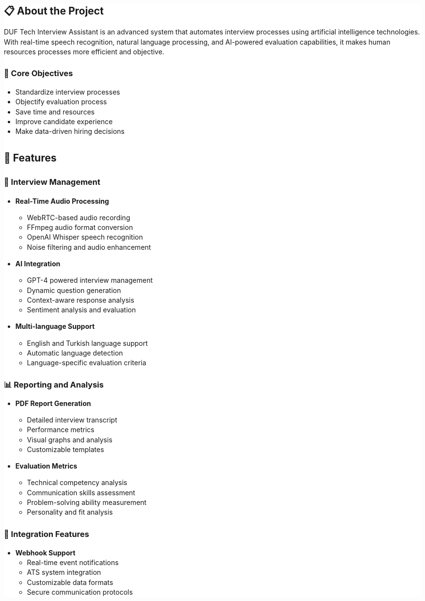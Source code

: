 ## 📋 About the Project

DUF Tech Interview Assistant is an advanced system that automates interview processes using artificial intelligence technologies. With real-time speech recognition, natural language processing, and AI-powered evaluation capabilities, it makes human resources processes more efficient and objective.

### 🎯 Core Objectives
- Standardize interview processes
- Objectify evaluation process
- Save time and resources
- Improve candidate experience
- Make data-driven hiring decisions

## 🚀 Features

### 💬 Interview Management
- **Real-Time Audio Processing**
  - WebRTC-based audio recording
  - FFmpeg audio format conversion
  - OpenAI Whisper speech recognition
  - Noise filtering and audio enhancement

- **AI Integration**
  - GPT-4 powered interview management
  - Dynamic question generation
  - Context-aware response analysis
  - Sentiment analysis and evaluation

- **Multi-language Support**
  - English and Turkish language support
  - Automatic language detection
  - Language-specific evaluation criteria

### 📊 Reporting and Analysis
- **PDF Report Generation**
  - Detailed interview transcript
  - Performance metrics
  - Visual graphs and analysis
  - Customizable templates

- **Evaluation Metrics**
  - Technical competency analysis
  - Communication skills assessment
  - Problem-solving ability measurement
  - Personality and fit analysis

### 🔄 Integration Features
- **Webhook Support**
  - Real-time event notifications
  - ATS system integration
  - Customizable data formats
  - Secure communication protocols
